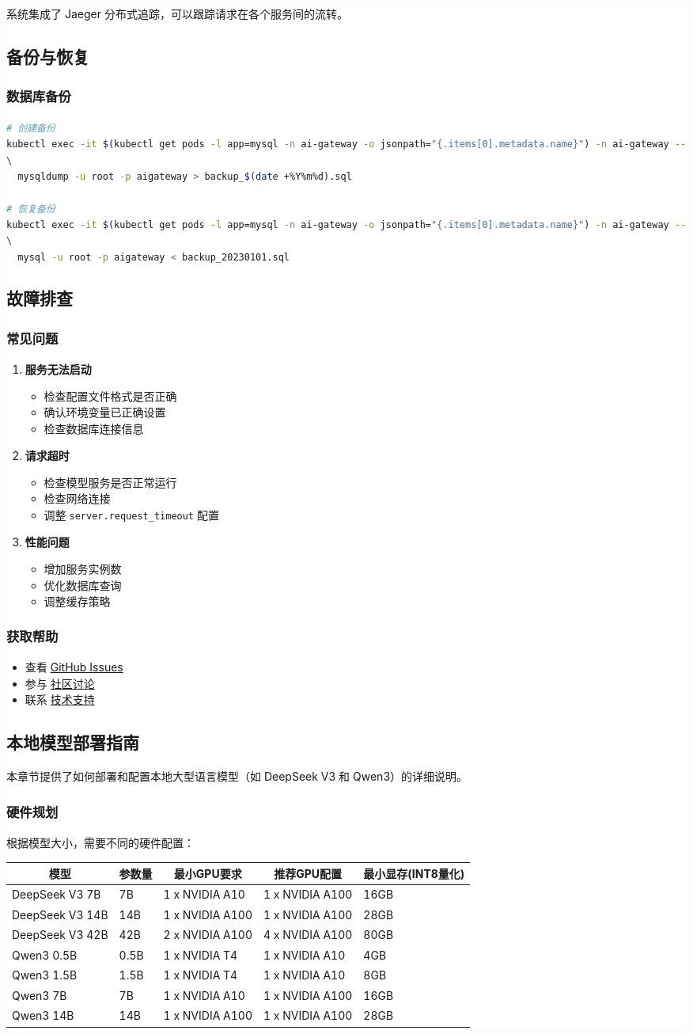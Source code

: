 系统集成了 Jaeger 分布式追踪，可以跟踪请求在各个服务间的流转。

## 备份与恢复

### 数据库备份

```bash
# 创建备份
kubectl exec -it $(kubectl get pods -l app=mysql -n ai-gateway -o jsonpath="{.items[0].metadata.name}") -n ai-gateway -- \
  mysqldump -u root -p aigateway > backup_$(date +%Y%m%d).sql

# 恢复备份
kubectl exec -it $(kubectl get pods -l app=mysql -n ai-gateway -o jsonpath="{.items[0].metadata.name}") -n ai-gateway -- \
  mysql -u root -p aigateway < backup_20230101.sql
```

## 故障排查

### 常见问题

1. **服务无法启动**
   - 检查配置文件格式是否正确
   - 确认环境变量已正确设置
   - 检查数据库连接信息

2. **请求超时**
   - 检查模型服务是否正常运行
   - 检查网络连接
   - 调整 `server.request_timeout` 配置

3. **性能问题**
   - 增加服务实例数
   - 优化数据库查询
   - 调整缓存策略

### 获取帮助

- 查看 [GitHub Issues](https://github.com/example/ai-gateway/issues)
- 参与 [社区讨论](https://github.com/example/ai-gateway/discussions)
- 联系 [技术支持](mailto:support@example.com)

## 本地模型部署指南

本章节提供了如何部署和配置本地大型语言模型（如 DeepSeek V3 和 Qwen3）的详细说明。

### 硬件规划

根据模型大小，需要不同的硬件配置：

| 模型 | 参数量 | 最小GPU要求 | 推荐GPU配置 | 最小显存(INT8量化) |
|------|---------|-------------|--------------|---------------------|
| DeepSeek V3 7B | 7B | 1 x NVIDIA A10 | 1 x NVIDIA A100 | 16GB |
| DeepSeek V3 14B | 14B | 1 x NVIDIA A100 | 1 x NVIDIA A100 | 28GB |
| DeepSeek V3 42B | 42B | 2 x NVIDIA A100 | 4 x NVIDIA A100 | 80GB |
| Qwen3 0.5B | 0.5B | 1 x NVIDIA T4 | 1 x NVIDIA A10 | 4GB |
| Qwen3 1.5B | 1.5B | 1 x NVIDIA T4 | 1 x NVIDIA A10 | 8GB |
| Qwen3 7B | 7B | 1 x NVIDIA A10 | 1 x NVIDIA A100 | 16GB |
| Qwen3 14B | 14B | 1 x NVIDIA A100 | 1 x NVIDIA A100 | 28GB |